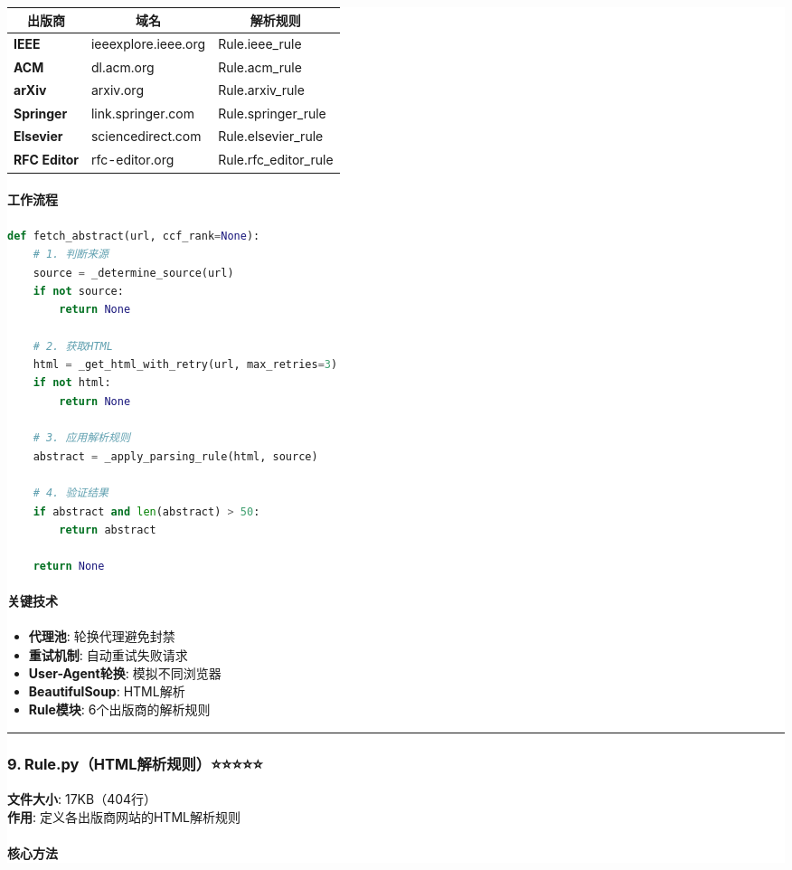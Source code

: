 | 出版商 | 域名 | 解析规则 |
|--------|------|---------|
| **IEEE** | ieeexplore.ieee.org | Rule.ieee_rule |
| **ACM** | dl.acm.org | Rule.acm_rule |
| **arXiv** | arxiv.org | Rule.arxiv_rule |
| **Springer** | link.springer.com | Rule.springer_rule |
| **Elsevier** | sciencedirect.com | Rule.elsevier_rule |
| **RFC Editor** | rfc-editor.org | Rule.rfc_editor_rule |

#### 工作流程

```python
def fetch_abstract(url, ccf_rank=None):
    # 1. 判断来源
    source = _determine_source(url)
    if not source:
        return None
    
    # 2. 获取HTML
    html = _get_html_with_retry(url, max_retries=3)
    if not html:
        return None
    
    # 3. 应用解析规则
    abstract = _apply_parsing_rule(html, source)
    
    # 4. 验证结果
    if abstract and len(abstract) > 50:
        return abstract
    
    return None
```

#### 关键技术

- **代理池**: 轮换代理避免封禁
- **重试机制**: 自动重试失败请求
- **User-Agent轮换**: 模拟不同浏览器
- **BeautifulSoup**: HTML解析
- **Rule模块**: 6个出版商的解析规则

---

### 9. Rule.py（HTML解析规则）⭐⭐⭐⭐⭐

**文件大小**: 17KB（404行）  
**作用**: 定义各出版商网站的HTML解析规则

#### 核心方法
